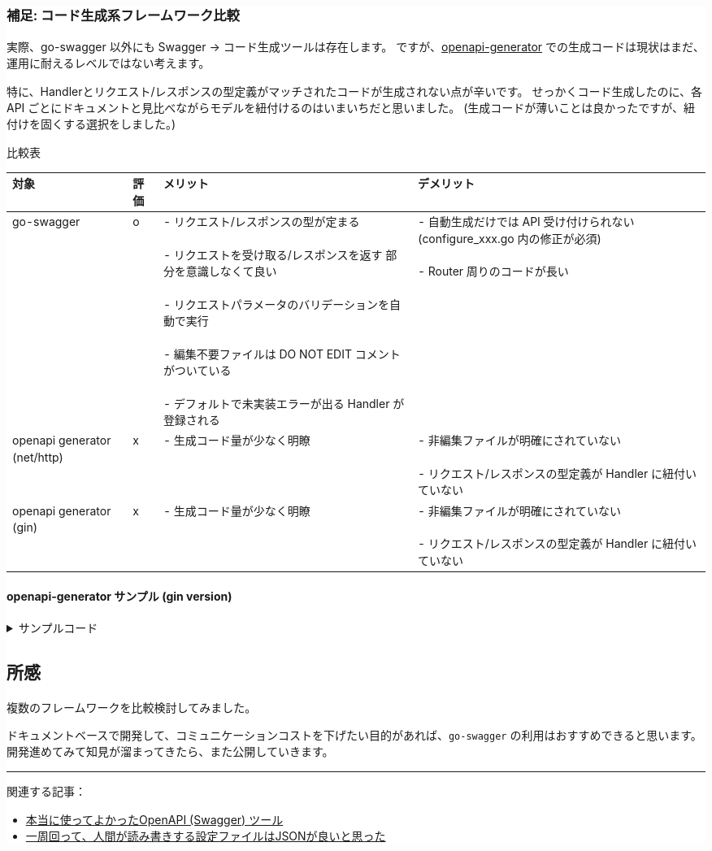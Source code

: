 
### 補足: コード生成系フレームワーク比較

実際、go-swagger 以外にも Swagger -> コード生成ツールは存在します。
ですが、[openapi-generator](https://github.com/OpenAPITools/openapi-generator) での生成コードは現状はまだ、運用に耐えるレベルではない考えます。

特に、Handlerとリクエスト/レスポンスの型定義がマッチされたコードが生成されない点が辛いです。
せっかくコード生成したのに、各 API ごとにドキュメントと見比べながらモデルを紐付けるのはいまいちだと思いました。
(生成コードが薄いことは良かったですが、紐付けを固くする選択をしました。)

比較表

| 対象 | 評価 | メリット | デメリット |
| :---------------------------- | :---- | :----------------------------------------------------------------------------------------------------------------------------------------------------------------------------------------------------------------------------------------------------------------- | :--------------------------------------------------------------------------------------------------------- |
| go-swagger | o | - リクエスト/レスポンスの型が定まる <br><br>- リクエストを受け取る/レスポンスを返す 部分を意識しなくて良い <br><br> - リクエストパラメータのバリデーションを自動で実行 <br><br>- 編集不要ファイルは DO NOT EDIT コメントがついている<br><br> - デフォルトで未実装エラーが出る Handler が登録される | - 自動生成だけでは API 受け付けられない (configure_xxx.go 内の修正が必須) <br><br>- Router 周りのコードが長い |
| openapi generator (net/http) | x |  - 生成コード量が少なく明瞭 | - 非編集ファイルが明確にされていない <br><br>- リクエスト/レスポンスの型定義が Handler に紐付いていない |
| openapi generator (gin) | x |  - 生成コード量が少なく明瞭 | - 非編集ファイルが明確にされていない <br><br>- リクエスト/レスポンスの型定義が Handler に紐付いていない |

#### openapi-generator サンプル (gin version)

<details><summary>サンプルコード</summary></details>

## 所感

複数のフレームワークを比較検討してみました。

ドキュメントベースで開発して、コミュニケーションコストを下げたい目的があれば、`go-swagger` の利用はおすすめできると思います。
開発進めてみて知見が溜まってきたら、また公開していきます。

----
関連する記事：

* [本当に使ってよかったOpenAPI (Swagger) ツール](https://future-architect.github.io/articles/20191008/)
* [一周回って、人間が読み書きする設定ファイルはJSONが良いと思った](https://future-architect.github.io/articles/20191001/)
